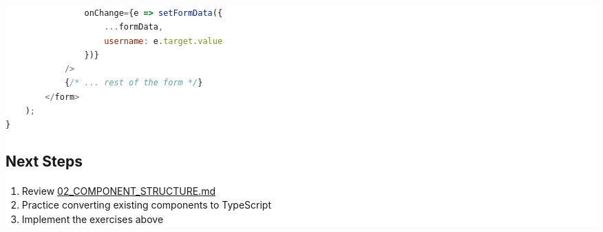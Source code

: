 ```jsx
                onChange={e => setFormData({
                    ...formData,
                    username: e.target.value
                })}
            />
            {/* ... rest of the form */}
        </form>
    );
}
```

## Next Steps
1. Review [02_COMPONENT_STRUCTURE.md](./02_COMPONENT_STRUCTURE.md)
2. Practice converting existing components to TypeScript
3. Implement the exercises above 